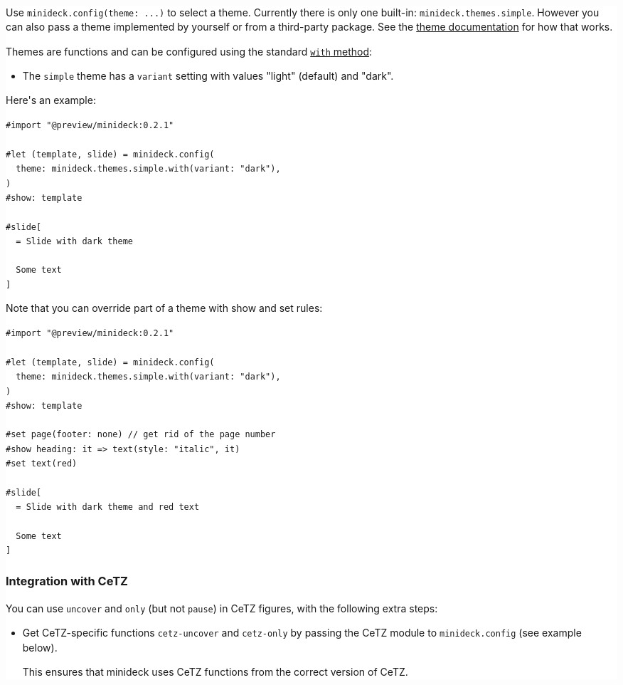 Use `minideck.config(theme: ...)` to select a theme. Currently there is only one built-in: `minideck.themes.simple`. However you can also pass a theme implemented by yourself or from a third-party package. See the [theme documentation](themes/README.md) for how that works.

Themes are functions and can be configured using the standard [`with` method](https://typst.app/docs/reference/foundations/function/#definitions-with):

* The `simple` theme has a `variant` setting with values "light" (default) and "dark".

Here's an example:

```typst
#import "@preview/minideck:0.2.1"

#let (template, slide) = minideck.config(
  theme: minideck.themes.simple.with(variant: "dark"),
)
#show: template

#slide[
  = Slide with dark theme
  
  Some text
]
```

Note that you can override part of a theme with show and set rules:

```typst
#import "@preview/minideck:0.2.1"

#let (template, slide) = minideck.config(
  theme: minideck.themes.simple.with(variant: "dark"),
)
#show: template

#set page(footer: none) // get rid of the page number
#show heading: it => text(style: "italic", it)
#set text(red)

#slide[
  = Slide with dark theme and red text
  
  Some text
]
```

### Integration with CeTZ

You can use `uncover` and `only` (but not `pause`) in CeTZ figures, with the following extra steps:

* Get CeTZ-specific functions `cetz-uncover` and `cetz-only` by passing the CeTZ module to `minideck.config` (see example below).
   
   This ensures that minideck uses CeTZ functions from the correct version of CeTZ.
